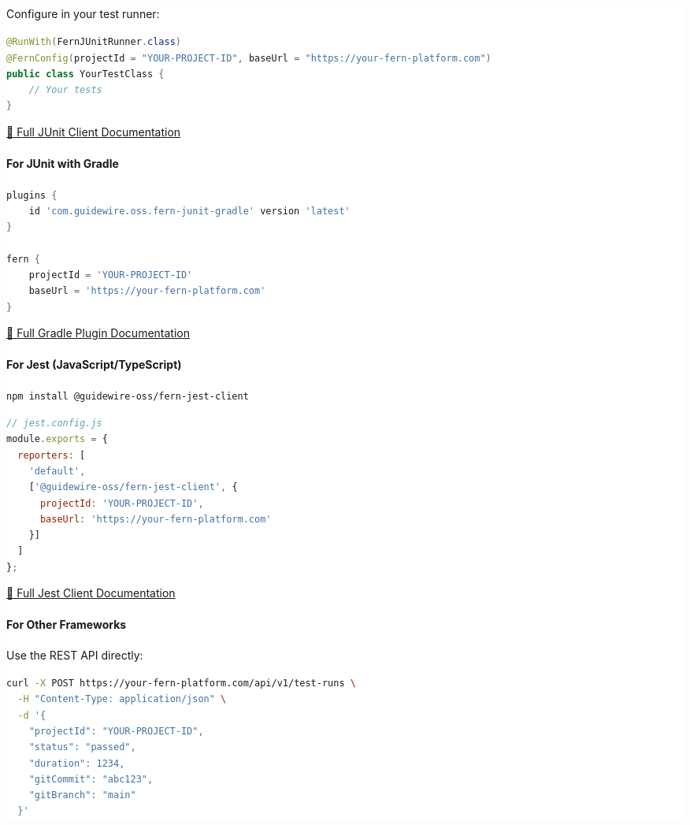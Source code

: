 Configure in your test runner:
```java
@RunWith(FernJUnitRunner.class)
@FernConfig(projectId = "YOUR-PROJECT-ID", baseUrl = "https://your-fern-platform.com")
public class YourTestClass {
    // Your tests
}
```
[📖 Full JUnit Client Documentation](https://github.com/guidewire-oss/fern-junit-client)

#### **For JUnit with Gradle**
```gradle
plugins {
    id 'com.guidewire.oss.fern-junit-gradle' version 'latest'
}

fern {
    projectId = 'YOUR-PROJECT-ID'
    baseUrl = 'https://your-fern-platform.com'
}
```
[📖 Full Gradle Plugin Documentation](https://github.com/guidewire-oss/fern-junit-gradle-plugin)

#### **For Jest (JavaScript/TypeScript)**
```bash
npm install @guidewire-oss/fern-jest-client
```

```javascript
// jest.config.js
module.exports = {
  reporters: [
    'default',
    ['@guidewire-oss/fern-jest-client', {
      projectId: 'YOUR-PROJECT-ID',
      baseUrl: 'https://your-fern-platform.com'
    }]
  ]
};
```
[📖 Full Jest Client Documentation](https://github.com/guidewire-oss/fern-jest-client)

#### **For Other Frameworks**
Use the REST API directly:
```bash
curl -X POST https://your-fern-platform.com/api/v1/test-runs \
  -H "Content-Type: application/json" \
  -d '{
    "projectId": "YOUR-PROJECT-ID",
    "status": "passed",
    "duration": 1234,
    "gitCommit": "abc123",
    "gitBranch": "main"
  }'
```
